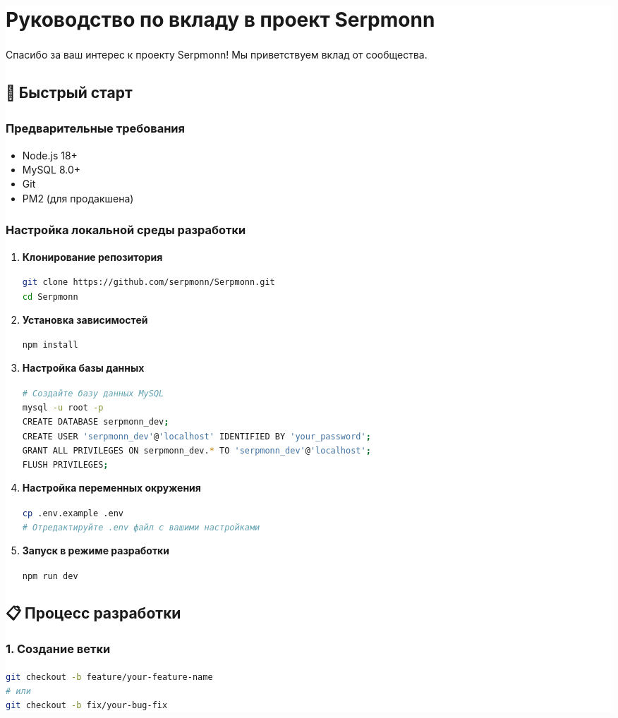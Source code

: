 # Руководство по вкладу в проект Serpmonn

Спасибо за ваш интерес к проекту Serpmonn! Мы приветствуем вклад от сообщества.

## 🚀 Быстрый старт

### Предварительные требования
- Node.js 18+
- MySQL 8.0+
- Git
- PM2 (для продакшена)

### Настройка локальной среды разработки

1. **Клонирование репозитория**
   ```bash
   git clone https://github.com/serpmonn/Serpmonn.git
   cd Serpmonn
   ```

2. **Установка зависимостей**
   ```bash
   npm install
   ```

3. **Настройка базы данных**
   ```bash
   # Создайте базу данных MySQL
   mysql -u root -p
   CREATE DATABASE serpmonn_dev;
   CREATE USER 'serpmonn_dev'@'localhost' IDENTIFIED BY 'your_password';
   GRANT ALL PRIVILEGES ON serpmonn_dev.* TO 'serpmonn_dev'@'localhost';
   FLUSH PRIVILEGES;
   ```

4. **Настройка переменных окружения**
   ```bash
   cp .env.example .env
   # Отредактируйте .env файл с вашими настройками
   ```

5. **Запуск в режиме разработки**
   ```bash
   npm run dev
   ```

## 📋 Процесс разработки

### 1. Создание ветки
```bash
git checkout -b feature/your-feature-name
# или
git checkout -b fix/your-bug-fix
```
